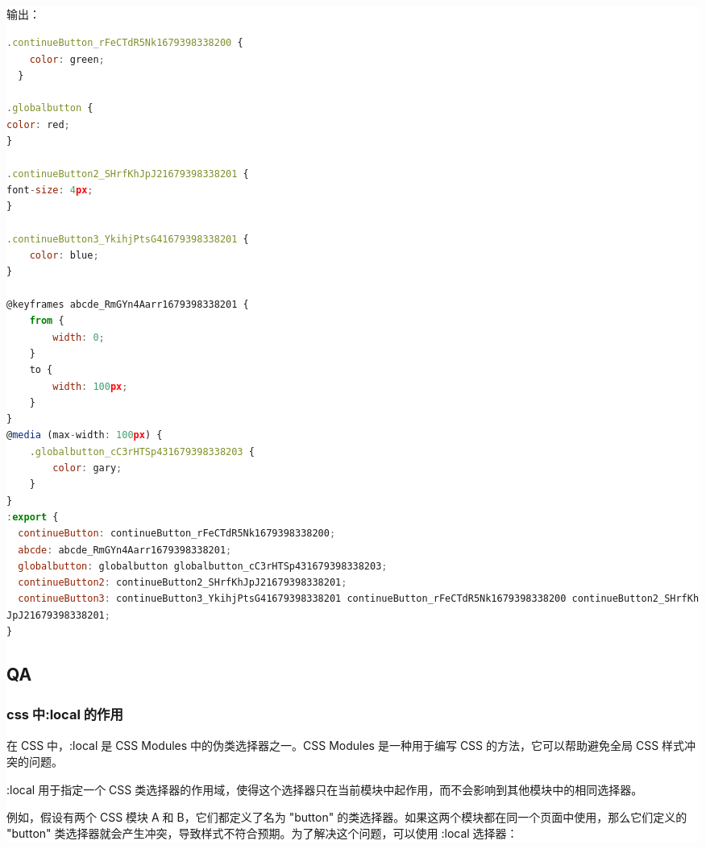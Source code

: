 输出：

```js
.continueButton_rFeCTdR5Nk1679398338200 {
    color: green;
  }

.globalbutton {
color: red;
}

.continueButton2_SHrfKhJpJ21679398338201 {
font-size: 4px;
}

.continueButton3_YkihjPtsG41679398338201 {
    color: blue;
}

@keyframes abcde_RmGYn4Aarr1679398338201 {
    from {
        width: 0;
    }
    to {
        width: 100px;
    }
}
@media (max-width: 100px) {
    .globalbutton_cC3rHTSp431679398338203 {
        color: gary;
    }
}
:export {
  continueButton: continueButton_rFeCTdR5Nk1679398338200;
  abcde: abcde_RmGYn4Aarr1679398338201;
  globalbutton: globalbutton globalbutton_cC3rHTSp431679398338203;
  continueButton2: continueButton2_SHrfKhJpJ21679398338201;
  continueButton3: continueButton3_YkihjPtsG41679398338201 continueButton_rFeCTdR5Nk1679398338200 continueButton2_SHrfKhJpJ21679398338201;
}
```

## QA

### css 中:local 的作用

在 CSS 中，:local 是 CSS Modules 中的伪类选择器之一。CSS Modules 是一种用于编写 CSS 的方法，它可以帮助避免全局 CSS 样式冲突的问题。

:local 用于指定一个 CSS 类选择器的作用域，使得这个选择器只在当前模块中起作用，而不会影响到其他模块中的相同选择器。

例如，假设有两个 CSS 模块 A 和 B，它们都定义了名为 "button" 的类选择器。如果这两个模块都在同一个页面中使用，那么它们定义的 "button" 类选择器就会产生冲突，导致样式不符合预期。为了解决这个问题，可以使用 :local 选择器：
